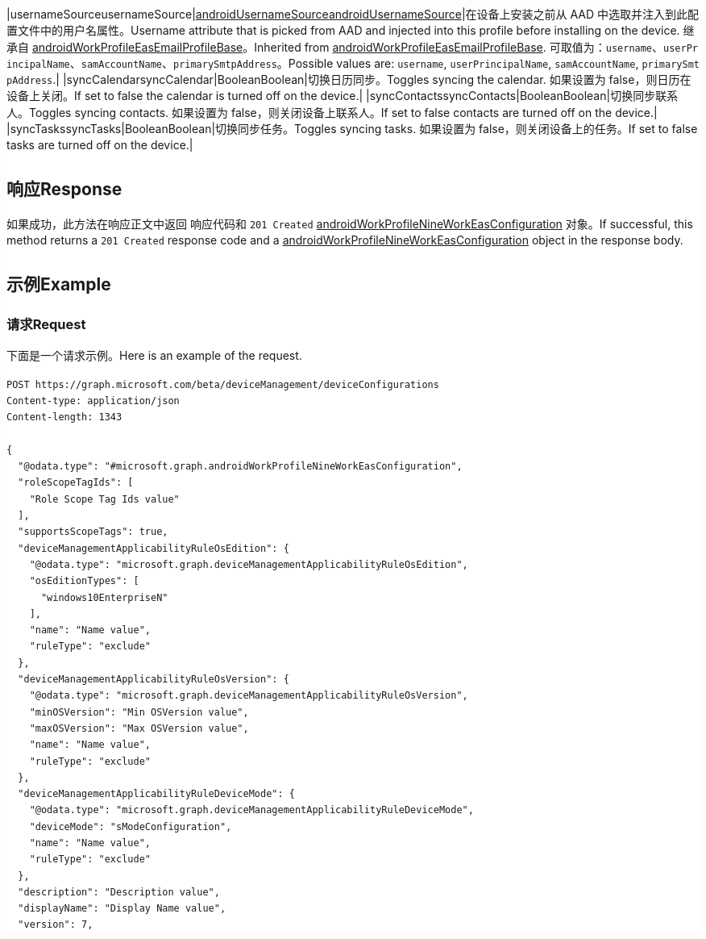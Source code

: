 |<span data-ttu-id="926d1-203">usernameSource</span><span class="sxs-lookup"><span data-stu-id="926d1-203">usernameSource</span></span>|[<span data-ttu-id="926d1-204">androidUsernameSource</span><span class="sxs-lookup"><span data-stu-id="926d1-204">androidUsernameSource</span></span>](../resources/intune-deviceconfig-androidusernamesource.md)|<span data-ttu-id="926d1-205">在设备上安装之前从 AAD 中选取并注入到此配置文件中的用户名属性。</span><span class="sxs-lookup"><span data-stu-id="926d1-205">Username attribute that is picked from AAD and injected into this profile before installing on the device.</span></span> <span data-ttu-id="926d1-206">继承自 [androidWorkProfileEasEmailProfileBase](../resources/intune-deviceconfig-androidworkprofileeasemailprofilebase.md)。</span><span class="sxs-lookup"><span data-stu-id="926d1-206">Inherited from [androidWorkProfileEasEmailProfileBase](../resources/intune-deviceconfig-androidworkprofileeasemailprofilebase.md).</span></span> <span data-ttu-id="926d1-207">可取值为：`username`、`userPrincipalName`、`samAccountName`、`primarySmtpAddress`。</span><span class="sxs-lookup"><span data-stu-id="926d1-207">Possible values are: `username`, `userPrincipalName`, `samAccountName`, `primarySmtpAddress`.</span></span>|
|<span data-ttu-id="926d1-208">syncCalendar</span><span class="sxs-lookup"><span data-stu-id="926d1-208">syncCalendar</span></span>|<span data-ttu-id="926d1-209">Boolean</span><span class="sxs-lookup"><span data-stu-id="926d1-209">Boolean</span></span>|<span data-ttu-id="926d1-210">切换日历同步。</span><span class="sxs-lookup"><span data-stu-id="926d1-210">Toggles syncing the calendar.</span></span> <span data-ttu-id="926d1-211">如果设置为 false，则日历在设备上关闭。</span><span class="sxs-lookup"><span data-stu-id="926d1-211">If set to false the calendar is turned off on the device.</span></span>|
|<span data-ttu-id="926d1-212">syncContacts</span><span class="sxs-lookup"><span data-stu-id="926d1-212">syncContacts</span></span>|<span data-ttu-id="926d1-213">Boolean</span><span class="sxs-lookup"><span data-stu-id="926d1-213">Boolean</span></span>|<span data-ttu-id="926d1-214">切换同步联系人。</span><span class="sxs-lookup"><span data-stu-id="926d1-214">Toggles syncing contacts.</span></span> <span data-ttu-id="926d1-215">如果设置为 false，则关闭设备上联系人。</span><span class="sxs-lookup"><span data-stu-id="926d1-215">If set to false contacts are turned off on the device.</span></span>|
|<span data-ttu-id="926d1-216">syncTasks</span><span class="sxs-lookup"><span data-stu-id="926d1-216">syncTasks</span></span>|<span data-ttu-id="926d1-217">Boolean</span><span class="sxs-lookup"><span data-stu-id="926d1-217">Boolean</span></span>|<span data-ttu-id="926d1-218">切换同步任务。</span><span class="sxs-lookup"><span data-stu-id="926d1-218">Toggles syncing tasks.</span></span> <span data-ttu-id="926d1-219">如果设置为 false，则关闭设备上的任务。</span><span class="sxs-lookup"><span data-stu-id="926d1-219">If set to false tasks are turned off on the device.</span></span>|



## <a name="response"></a><span data-ttu-id="926d1-220">响应</span><span class="sxs-lookup"><span data-stu-id="926d1-220">Response</span></span>
<span data-ttu-id="926d1-221">如果成功，此方法在响应正文中返回 响应代码和 `201 Created` [androidWorkProfileNineWorkEasConfiguration](../resources/intune-deviceconfig-androidworkprofilenineworkeasconfiguration.md) 对象。</span><span class="sxs-lookup"><span data-stu-id="926d1-221">If successful, this method returns a `201 Created` response code and a [androidWorkProfileNineWorkEasConfiguration](../resources/intune-deviceconfig-androidworkprofilenineworkeasconfiguration.md) object in the response body.</span></span>

## <a name="example"></a><span data-ttu-id="926d1-222">示例</span><span class="sxs-lookup"><span data-stu-id="926d1-222">Example</span></span>

### <a name="request"></a><span data-ttu-id="926d1-223">请求</span><span class="sxs-lookup"><span data-stu-id="926d1-223">Request</span></span>
<span data-ttu-id="926d1-224">下面是一个请求示例。</span><span class="sxs-lookup"><span data-stu-id="926d1-224">Here is an example of the request.</span></span>
``` http
POST https://graph.microsoft.com/beta/deviceManagement/deviceConfigurations
Content-type: application/json
Content-length: 1343

{
  "@odata.type": "#microsoft.graph.androidWorkProfileNineWorkEasConfiguration",
  "roleScopeTagIds": [
    "Role Scope Tag Ids value"
  ],
  "supportsScopeTags": true,
  "deviceManagementApplicabilityRuleOsEdition": {
    "@odata.type": "microsoft.graph.deviceManagementApplicabilityRuleOsEdition",
    "osEditionTypes": [
      "windows10EnterpriseN"
    ],
    "name": "Name value",
    "ruleType": "exclude"
  },
  "deviceManagementApplicabilityRuleOsVersion": {
    "@odata.type": "microsoft.graph.deviceManagementApplicabilityRuleOsVersion",
    "minOSVersion": "Min OSVersion value",
    "maxOSVersion": "Max OSVersion value",
    "name": "Name value",
    "ruleType": "exclude"
  },
  "deviceManagementApplicabilityRuleDeviceMode": {
    "@odata.type": "microsoft.graph.deviceManagementApplicabilityRuleDeviceMode",
    "deviceMode": "sModeConfiguration",
    "name": "Name value",
    "ruleType": "exclude"
  },
  "description": "Description value",
  "displayName": "Display Name value",
  "version": 7,
```